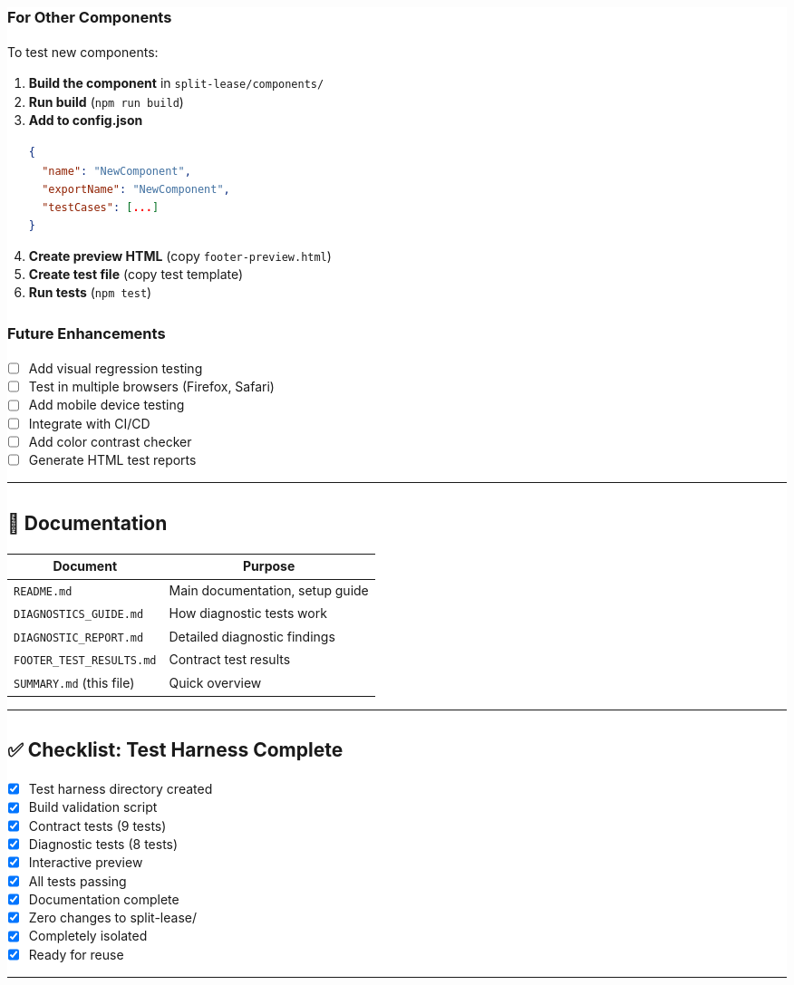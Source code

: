 ### For Other Components
To test new components:

1. **Build the component** in `split-lease/components/`
2. **Run build** (`npm run build`)
3. **Add to config.json**
   ```json
   {
     "name": "NewComponent",
     "exportName": "NewComponent",
     "testCases": [...]
   }
   ```
4. **Create preview HTML** (copy `footer-preview.html`)
5. **Create test file** (copy test template)
6. **Run tests** (`npm test`)

### Future Enhancements
- [ ] Add visual regression testing
- [ ] Test in multiple browsers (Firefox, Safari)
- [ ] Add mobile device testing
- [ ] Integrate with CI/CD
- [ ] Add color contrast checker
- [ ] Generate HTML test reports

---

## 📖 Documentation

| Document | Purpose |
|----------|---------|
| `README.md` | Main documentation, setup guide |
| `DIAGNOSTICS_GUIDE.md` | How diagnostic tests work |
| `DIAGNOSTIC_REPORT.md` | Detailed diagnostic findings |
| `FOOTER_TEST_RESULTS.md` | Contract test results |
| `SUMMARY.md` (this file) | Quick overview |

---

## ✅ Checklist: Test Harness Complete

- [x] Test harness directory created
- [x] Build validation script
- [x] Contract tests (9 tests)
- [x] Diagnostic tests (8 tests)
- [x] Interactive preview
- [x] All tests passing
- [x] Documentation complete
- [x] Zero changes to split-lease/
- [x] Completely isolated
- [x] Ready for reuse

---